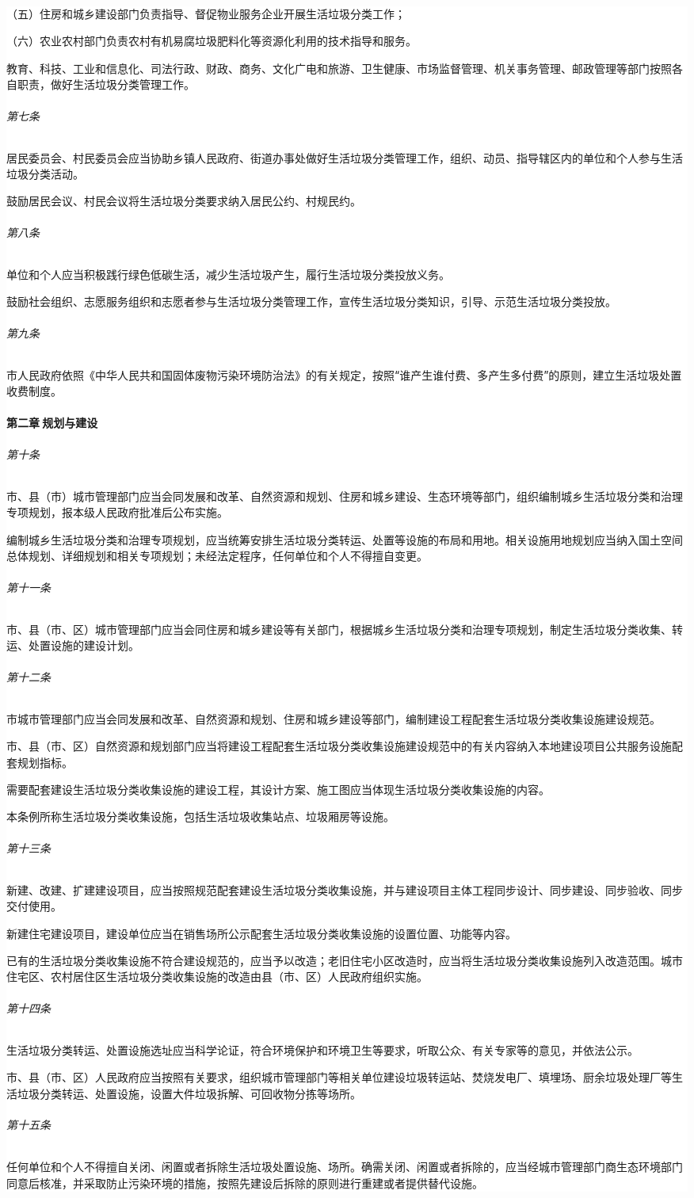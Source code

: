 （五）住房和城乡建设部门负责指导、督促物业服务企业开展生活垃圾分类工作；

（六）农业农村部门负责农村有机易腐垃圾肥料化等资源化利用的技术指导和服务。

教育、科技、工业和信息化、司法行政、财政、商务、文化广电和旅游、卫生健康、市场监督管理、机关事务管理、邮政管理等部门按照各自职责，做好生活垃圾分类管理工作。

###### 第七条

居民委员会、村民委员会应当协助乡镇人民政府、街道办事处做好生活垃圾分类管理工作，组织、动员、指导辖区内的单位和个人参与生活垃圾分类活动。

鼓励居民会议、村民会议将生活垃圾分类要求纳入居民公约、村规民约。

###### 第八条

单位和个人应当积极践行绿色低碳生活，减少生活垃圾产生，履行生活垃圾分类投放义务。

鼓励社会组织、志愿服务组织和志愿者参与生活垃圾分类管理工作，宣传生活垃圾分类知识，引导、示范生活垃圾分类投放。

###### 第九条

市人民政府依照《中华人民共和国固体废物污染环境防治法》的有关规定，按照“谁产生谁付费、多产生多付费”的原则，建立生活垃圾处置收费制度。

#### 第二章 规划与建设

###### 第十条

市、县（市）城市管理部门应当会同发展和改革、自然资源和规划、住房和城乡建设、生态环境等部门，组织编制城乡生活垃圾分类和治理专项规划，报本级人民政府批准后公布实施。

编制城乡生活垃圾分类和治理专项规划，应当统筹安排生活垃圾分类转运、处置等设施的布局和用地。相关设施用地规划应当纳入国土空间总体规划、详细规划和相关专项规划；未经法定程序，任何单位和个人不得擅自变更。

###### 第十一条

市、县（市、区）城市管理部门应当会同住房和城乡建设等有关部门，根据城乡生活垃圾分类和治理专项规划，制定生活垃圾分类收集、转运、处置设施的建设计划。

###### 第十二条

市城市管理部门应当会同发展和改革、自然资源和规划、住房和城乡建设等部门，编制建设工程配套生活垃圾分类收集设施建设规范。

市、县（市、区）自然资源和规划部门应当将建设工程配套生活垃圾分类收集设施建设规范中的有关内容纳入本地建设项目公共服务设施配套规划指标。

需要配套建设生活垃圾分类收集设施的建设工程，其设计方案、施工图应当体现生活垃圾分类收集设施的内容。

本条例所称生活垃圾分类收集设施，包括生活垃圾收集站点、垃圾厢房等设施。

###### 第十三条

新建、改建、扩建建设项目，应当按照规范配套建设生活垃圾分类收集设施，并与建设项目主体工程同步设计、同步建设、同步验收、同步交付使用。

新建住宅建设项目，建设单位应当在销售场所公示配套生活垃圾分类收集设施的设置位置、功能等内容。

已有的生活垃圾分类收集设施不符合建设规范的，应当予以改造；老旧住宅小区改造时，应当将生活垃圾分类收集设施列入改造范围。城市住宅区、农村居住区生活垃圾分类收集设施的改造由县（市、区）人民政府组织实施。

###### 第十四条

生活垃圾分类转运、处置设施选址应当科学论证，符合环境保护和环境卫生等要求，听取公众、有关专家等的意见，并依法公示。

市、县（市、区）人民政府应当按照有关要求，组织城市管理部门等相关单位建设垃圾转运站、焚烧发电厂、填埋场、厨余垃圾处理厂等生活垃圾分类转运、处置设施，设置大件垃圾拆解、可回收物分拣等场所。

###### 第十五条

任何单位和个人不得擅自关闭、闲置或者拆除生活垃圾处置设施、场所。确需关闭、闲置或者拆除的，应当经城市管理部门商生态环境部门同意后核准，并采取防止污染环境的措施，按照先建设后拆除的原则进行重建或者提供替代设施。
